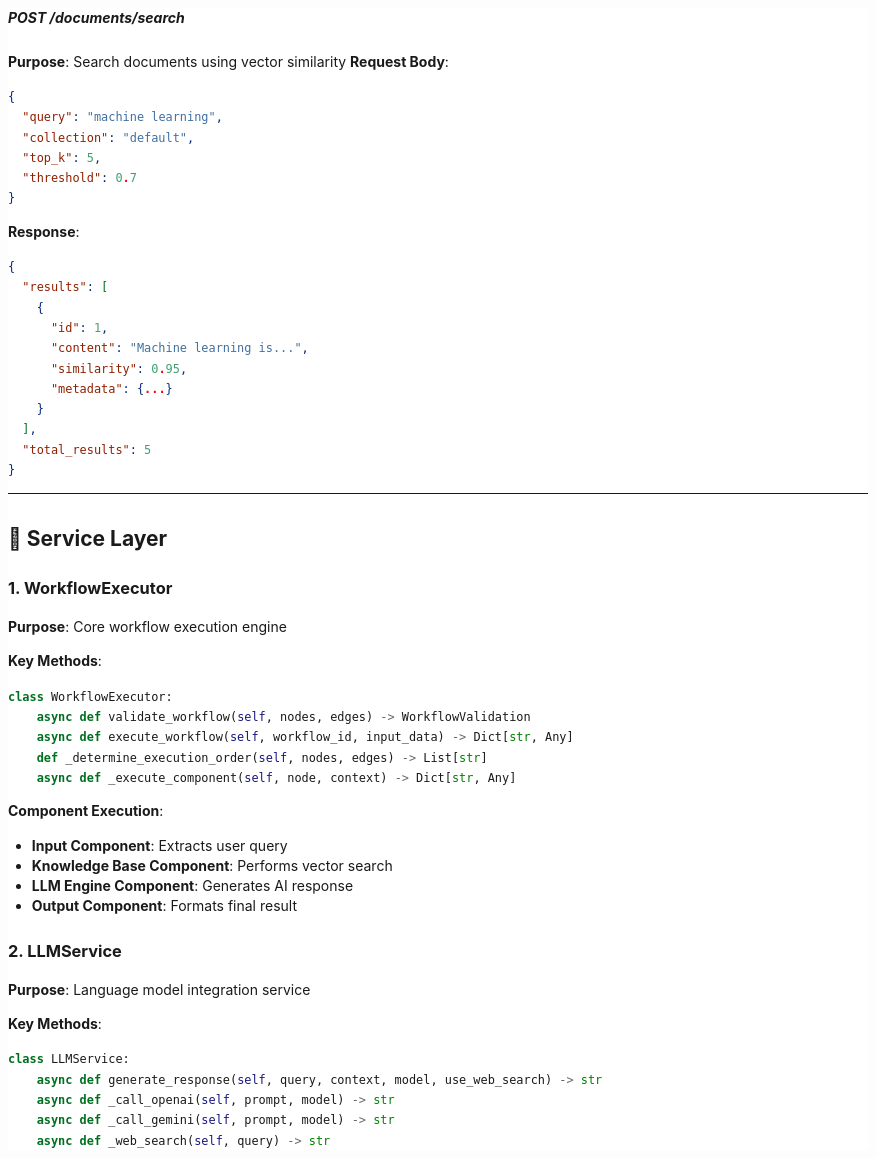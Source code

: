 ##### POST /documents/search
**Purpose**: Search documents using vector similarity
**Request Body**:
```json
{
  "query": "machine learning",
  "collection": "default",
  "top_k": 5,
  "threshold": 0.7
}
```
**Response**:
```json
{
  "results": [
    {
      "id": 1,
      "content": "Machine learning is...",
      "similarity": 0.95,
      "metadata": {...}
    }
  ],
  "total_results": 5
}
```

---

## 🔧 Service Layer

### 1. WorkflowExecutor
**Purpose**: Core workflow execution engine

**Key Methods**:
```python
class WorkflowExecutor:
    async def validate_workflow(self, nodes, edges) -> WorkflowValidation
    async def execute_workflow(self, workflow_id, input_data) -> Dict[str, Any]
    def _determine_execution_order(self, nodes, edges) -> List[str]
    async def _execute_component(self, node, context) -> Dict[str, Any]
```

**Component Execution**:
- **Input Component**: Extracts user query
- **Knowledge Base Component**: Performs vector search
- **LLM Engine Component**: Generates AI response
- **Output Component**: Formats final result

### 2. LLMService
**Purpose**: Language model integration service

**Key Methods**:
```python
class LLMService:
    async def generate_response(self, query, context, model, use_web_search) -> str
    async def _call_openai(self, prompt, model) -> str
    async def _call_gemini(self, prompt, model) -> str
    async def _web_search(self, query) -> str
```
